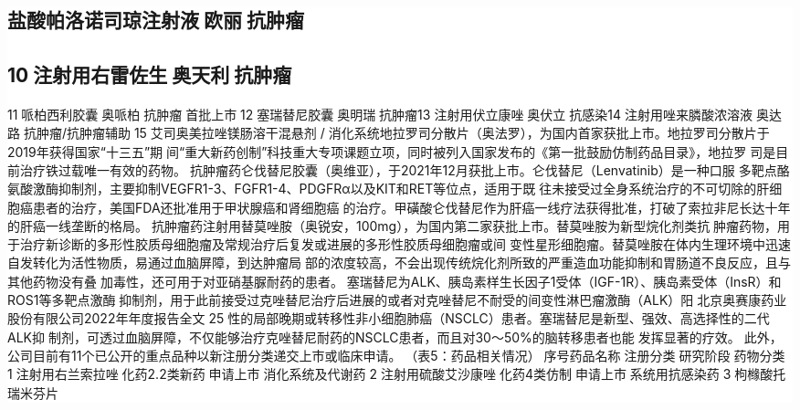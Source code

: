 盐酸帕洛诺司琼注射液
欧丽
抗肿瘤
--
10
注射用右雷佐生
奥天利
抗肿瘤
--
11
哌柏西利胶囊
奥哌柏
抗肿瘤
首批上市
12
塞瑞替尼胶囊
奥明瑞
抗肿瘤13
注射用伏立康唑
奥伏立
抗感染14
注射用唑来膦酸浓溶液
奥达路
抗肿瘤/抗肿瘤辅助
15
艾司奥美拉唑镁肠溶干混悬剂
/
消化系统地拉罗司分散片（奥法罗），为国内首家获批上市。地拉罗司分散片于2019年获得国家“十三五”期
间“重大新药创制”科技重大专项课题立项，同时被列入国家发布的《第一批鼓励仿制药品目录》，地拉罗
司是目前治疗铁过载唯一有效的药物。
抗肿瘤药仑伐替尼胶囊（奥维亚），于2021年12月获批上市。仑伐替尼（Lenvatinib）是一种口服
多靶点酪氨酸激酶抑制剂，主要抑制VEGFR1-3、FGFR1-4、PDGFRα以及KIT和RET等位点，适用于既
往未接受过全身系统治疗的不可切除的肝细胞癌患者的治疗，美国FDA还批准用于甲状腺癌和肾细胞癌
的治疗。甲磺酸仑伐替尼作为肝癌一线疗法获得批准，打破了索拉非尼长达十年的肝癌一线垄断的格局。
抗肿瘤药注射用替莫唑胺（奥锐安，100mg），为国内第二家获批上市。替莫唑胺为新型烷化剂类抗
肿瘤药物，用于治疗新诊断的多形性胶质母细胞瘤及常规治疗后复发或进展的多形性胶质母细胞瘤或间
变性星形细胞瘤。替莫唑胺在体内生理环境中迅速自发转化为活性物质，易通过血脑屏障，到达肿瘤局
部的浓度较高，不会出现传统烷化剂所致的严重造血功能抑制和胃肠道不良反应，且与其他药物没有叠
加毒性，还可用于对亚硝基脲耐药的患者。
塞瑞替尼为ALK、胰岛素样生长因子1受体（IGF-1R）、胰岛素受体（InsR）和ROS1等多靶点激酶
抑制剂，用于此前接受过克唑替尼治疗后进展的或者对克唑替尼不耐受的间变性淋巴瘤激酶（ALK）阳
北京奥赛康药业股份有限公司2022年年度报告全文
25
性的局部晚期或转移性非小细胞肺癌（NSCLC）患者。塞瑞替尼是新型、强效、高选择性的二代ALK抑
制剂，可透过血脑屏障，不仅能够治疗克唑替尼耐药的NSCLC患者，而且对30～50%的脑转移患者也能
发挥显著的疗效。
此外，公司目前有11个已公开的重点品种以新注册分类递交上市或临床申请。
（表5：药品相关情况）
序号药品名称
注册分类
研究阶段
药物分类
1
注射用右兰索拉唑
化药2.2类新药
申请上市
消化系统及代谢药
2
注射用硫酸艾沙康唑
化药4类仿制
申请上市
系统用抗感染药
3
枸橼酸托瑞米芬片